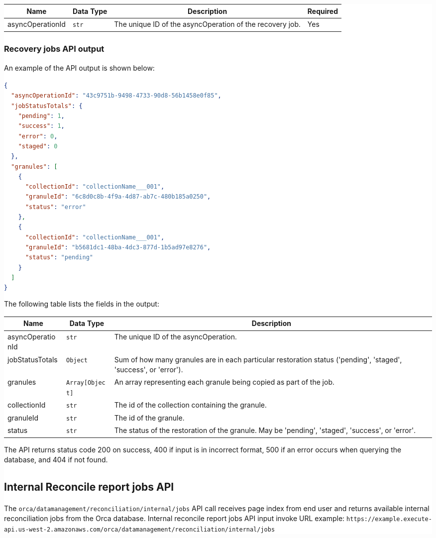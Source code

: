 | Name              | Data Type   | Description                                               | Required |
| ------------------| ------------| ----------------------------------------------------------|-----------|
| asyncOperationId  | `str`       | The unique ID of the asyncOperation of the recovery job.  | Yes |


### Recovery jobs API output
An example of the API output is shown below:
```json
{
  "asyncOperationId": "43c9751b-9498-4733-90d8-56b1458e0f85",
  "jobStatusTotals": {
    "pending": 1,
    "success": 1,
    "error": 0,
    "staged": 0
  },
  "granules": [
    {
      "collectionId": "collectionName___001",
      "granuleId": "6c8d0c8b-4f9a-4d87-ab7c-480b185a0250",
      "status": "error"
    },
    {
      "collectionId": "collectionName___001",
      "granuleId": "b5681dc1-48ba-4dc3-877d-1b5ad97e8276",
      "status": "pending"
    }
  ]
}
```
The following table lists the fields in the output:

| Name                | Data Type   |                           Description                                                               |
| --------------------| ----------- | ----------------------------------------------------------------------------------------------------|
| asyncOperationId    | `str`       | The unique ID of the asyncOperation.                                                                |
| jobStatusTotals     | `Object`    | Sum of how many granules are in each particular restoration status ('pending', 'staged', 'success', or 'error'). |
| granules            | `Array[Object]` | An array representing each granule being copied as part of the job.                             |
| collectionId        | `str`       | The id of the collection containing the granule.                                                    |
| granuleId           | `str`       | The id of the granule.                                                                              |
| status              | `str`       | The status of the restoration of the granule. May be 'pending', 'staged', 'success', or 'error'.    |

The API returns status code 200 on success, 400 if input is in incorrect format, 500 if an error occurs when querying the database, and 404 if not found.

## Internal Reconcile report jobs API
The `orca/datamanagement/reconciliation/internal/jobs` API call receives page index from end user and returns available internal reconciliation jobs from the Orca database.
Internal reconcile report jobs API input invoke URL example: `https://example.execute-api.us-west-2.amazonaws.com/orca/datamanagement/reconciliation/internal/jobs`
